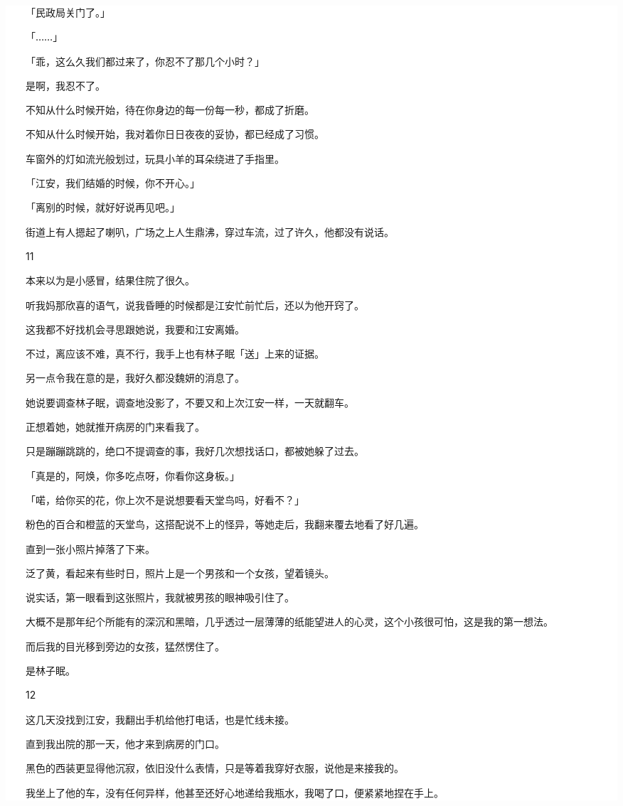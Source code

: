 &emsp;&emsp;「民政局关门了。」  
  
&emsp;&emsp;「……」  
  
&emsp;&emsp;「乖，这么久我们都过来了，你忍不了那几个小时？」  
  
&emsp;&emsp;是啊，我忍不了。  
  
&emsp;&emsp;不知从什么时候开始，待在你身边的每一份每一秒，都成了折磨。  
  
&emsp;&emsp;不知从什么时候开始，我对着你日日夜夜的妥协，都已经成了习惯。  
  
&emsp;&emsp;车窗外的灯如流光般划过，玩具小羊的耳朵绕进了手指里。  
  
&emsp;&emsp;「江安，我们结婚的时候，你不开心。」  
  
&emsp;&emsp;「离别的时候，就好好说再见吧。」  
  
&emsp;&emsp;街道上有人摁起了喇叭，广场之上人生鼎沸，穿过车流，过了许久，他都没有说话。  
  
&emsp;&emsp;11  
  
&emsp;&emsp;本来以为是小感冒，结果住院了很久。  
  
&emsp;&emsp;听我妈那欣喜的语气，说我昏睡的时候都是江安忙前忙后，还以为他开窍了。  
  
&emsp;&emsp;这我都不好找机会寻思跟她说，我要和江安离婚。  
  
&emsp;&emsp;不过，离应该不难，真不行，我手上也有林子眠「送」上来的证据。  
  
&emsp;&emsp;另一点令我在意的是，我好久都没魏妍的消息了。  
  
&emsp;&emsp;她说要调查林子眠，调查地没影了，不要又和上次江安一样，一天就翻车。  
  
&emsp;&emsp;正想着她，她就推开病房的门来看我了。  
  
&emsp;&emsp;只是蹦蹦跳跳的，绝口不提调查的事，我好几次想找话口，都被她躲了过去。  
  
&emsp;&emsp;「真是的，阿焕，你多吃点呀，你看你这身板。」  
  
&emsp;&emsp;「喏，给你买的花，你上次不是说想要看天堂鸟吗，好看不？」  
  
&emsp;&emsp;粉色的百合和橙蓝的天堂鸟，这搭配说不上的怪异，等她走后，我翻来覆去地看了好几遍。  
  
&emsp;&emsp;直到一张小照片掉落了下来。  
  
&emsp;&emsp;泛了黄，看起来有些时日，照片上是一个男孩和一个女孩，望着镜头。  
  
&emsp;&emsp;说实话，第一眼看到这张照片，我就被男孩的眼神吸引住了。  
  
&emsp;&emsp;大概不是那年纪个所能有的深沉和黑暗，几乎透过一层薄薄的纸能望进人的心灵，这个小孩很可怕，这是我的第一想法。  
  
&emsp;&emsp;而后我的目光移到旁边的女孩，猛然愣住了。  
  
&emsp;&emsp;是林子眠。  
  
&emsp;&emsp;12  
  
&emsp;&emsp;这几天没找到江安，我翻出手机给他打电话，也是忙线未接。  
  
&emsp;&emsp;直到我出院的那一天，他才来到病房的门口。  
  
&emsp;&emsp;黑色的西装更显得他沉寂，依旧没什么表情，只是等着我穿好衣服，说他是来接我的。  
  
&emsp;&emsp;我坐上了他的车，没有任何异样，他甚至还好心地递给我瓶水，我喝了口，便紧紧地捏在手上。  
  